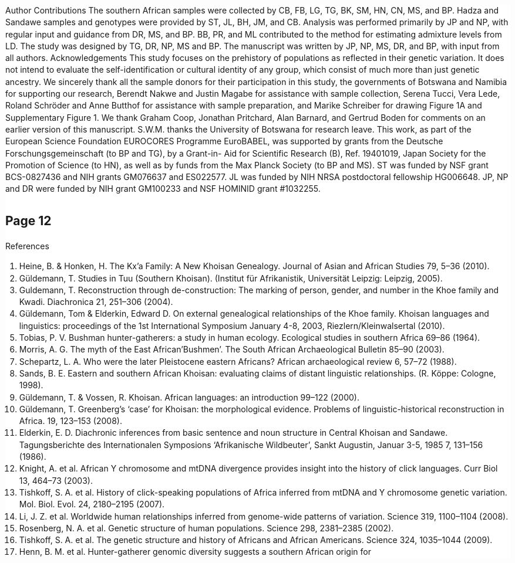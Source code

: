 Author Contributions
The southern African samples were collected by CB, FB, LG, TG, BK, SM, HN, CN, MS, and
BP. Hadza and Sandawe samples and genotypes were provided by ST, JL, BH, JM, and CB.
Analysis was performed primarily by JP and NP, with regular input and guidance from DR, MS,
and BP. BB, PR, and ML contributed to the method for estimating admixture levels from LD. The
study was designed by TG, DR, NP, MS and BP. The manuscript was written by JP, NP, MS,
DR, and BP, with input from all authors.
Acknowledgements
This study focuses on the prehistory of populations as reflected in their genetic variation. It does
not intend to evaluate the self-identification or cultural identity of any group, which consist of
much more than just genetic ancestry. We sincerely thank all the sample donors for their
participation in this study, the governments of Botswana and Namibia for supporting our
research, Berendt Nakwe and Justin Magabe for assistance with sample collection, Serena
Tucci, Vera Lede, Roland Schröder and Anne Butthof for assistance with sample preparation,
and Marike Schreiber for drawing Figure 1A and Supplementary Figure 1. We thank Graham
Coop, Jonathan Pritchard, Alan Barnard, and Gertrud Boden for comments on an earlier version
of this manuscript. S.W.M. thanks the University of Botswana for research leave. This work, as
part of the European Science Foundation EUROCORES Programme EuroBABEL, was
supported by grants from the Deutsche Forschungsgemeinschaft (to BP and TG), by a Grant-in-
Aid for Scientific Research (B), Ref. 19401019, Japan Society for the Promotion of Science (to
HN), as well as by funds from the Max Planck Society (to BP and MS). ST was funded by NSF
grant BCS-0827436 and NIH grants GM076637 and ES022577. JL was funded by NIH NRSA
postdoctoral fellowship HG006648. JP, NP and DR were funded by NIH grant GM100233 and
NSF HOMINID grant #1032255.

## Page 12

References
1. Heine, B. & Honken, H. The Kx’a Family: A New Khoisan Genealogy. Journal of Asian and
African Studies 79, 5–36 (2010).
2. Güldemann, T. Studies in Tuu (Southern Khoisan). (Institut für Afrikanistik, Universität
Leipzig: Leipzig, 2005).
3. Guldemann, T. Reconstruction through de-construction: The marking of person, gender, and
number in the Khoe family and Kwadi. Diachronica 21, 251–306 (2004).
4. Güldemann, Tom & Elderkin, Edward D. On external genealogical relationships of the Khoe
family. Khoisan languages and linguistics: proceedings of the 1st International Symposium
January 4-8, 2003, Riezlern/Kleinwalsertal (2010).
5. Tobias, P. V. Bushman hunter-gatherers: a study in human ecology. Ecological studies in
southern Africa 69–86 (1964).
6. Morris, A. G. The myth of the East African’Bushmen’. The South African Archaeological
Bulletin 85–90 (2003).
7. Schepartz, L. A. Who were the later Pleistocene eastern Africans? African archaeological
review 6, 57–72 (1988).
8. Sands, B. E. Eastern and southern African Khoisan: evaluating claims of distant linguistic
relationships. (R. Köppe: Cologne, 1998).
9. Güldemann, T. & Vossen, R. Khoisan. African languages: an introduction 99–122 (2000).
10. Güldemann, T. Greenberg’s ‘case’ for Khoisan: the morphological evidence. Problems of
linguistic-historical reconstruction in Africa. 19, 123–153 (2008).
11. Elderkin, E. D. Diachronic inferences from basic sentence and noun structure in Central
Khoisan and Sandawe. Tagungsberichte des Internationalen Symposions ‘Afrikanische
Wildbeuter’, Sankt Augustin, Januar 3-5, 1985 7, 131–156 (1986).
12. Knight, A. et al. African Y chromosome and mtDNA divergence provides insight into the
history of click languages. Curr Biol 13, 464–73 (2003).
13. Tishkoff, S. A. et al. History of click-speaking populations of Africa inferred from mtDNA
and Y chromosome genetic variation. Mol. Biol. Evol. 24, 2180–2195 (2007).
14. Li, J. Z. et al. Worldwide human relationships inferred from genome-wide patterns of
variation. Science 319, 1100–1104 (2008).
15. Rosenberg, N. A. et al. Genetic structure of human populations. Science 298, 2381–2385
(2002).
16. Tishkoff, S. A. et al. The genetic structure and history of Africans and African Americans.
Science 324, 1035–1044 (2009).
17. Henn, B. M. et al. Hunter-gatherer genomic diversity suggests a southern African origin for